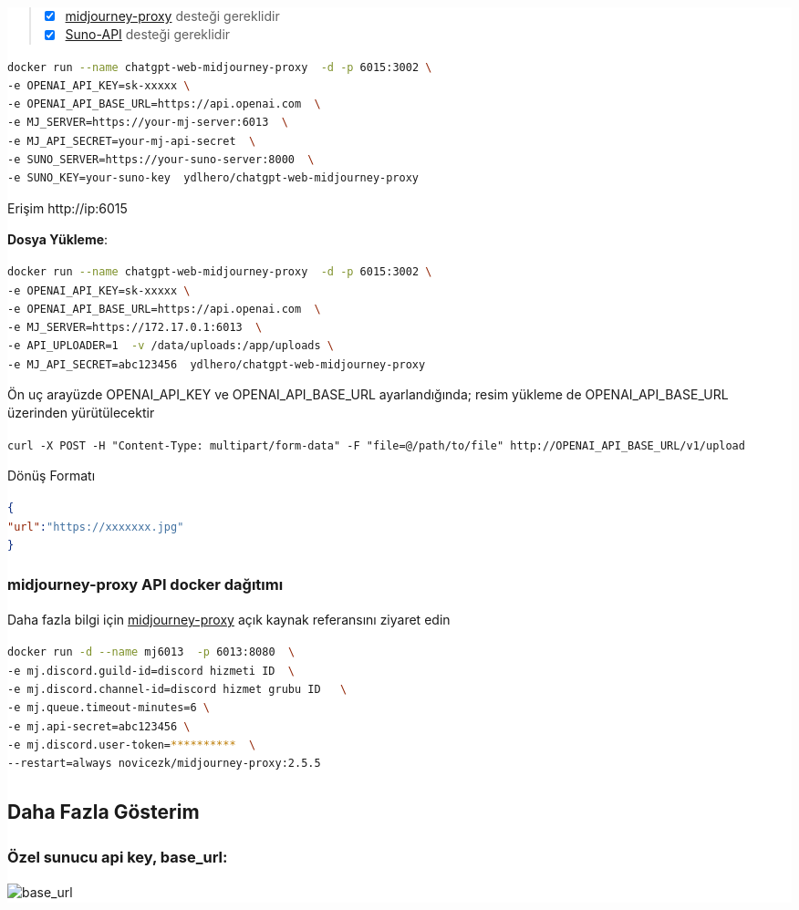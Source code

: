> - [x] [midjourney-proxy](https://github.com/novicezk/midjourney-proxy) desteği gereklidir
> - [x] [Suno-API](https://github.com/SunoAI-API/Suno-API) desteği gereklidir


```bash
docker run --name chatgpt-web-midjourney-proxy  -d -p 6015:3002 \
-e OPENAI_API_KEY=sk-xxxxx \
-e OPENAI_API_BASE_URL=https://api.openai.com  \
-e MJ_SERVER=https://your-mj-server:6013  \
-e MJ_API_SECRET=your-mj-api-secret  \
-e SUNO_SERVER=https://your-suno-server:8000  \
-e SUNO_KEY=your-suno-key  ydlhero/chatgpt-web-midjourney-proxy
```
Erişim http://ip:6015 

**Dosya Yükleme**: 
```bash
docker run --name chatgpt-web-midjourney-proxy  -d -p 6015:3002 \
-e OPENAI_API_KEY=sk-xxxxx \
-e OPENAI_API_BASE_URL=https://api.openai.com  \
-e MJ_SERVER=https://172.17.0.1:6013  \
-e API_UPLOADER=1  -v /data/uploads:/app/uploads \
-e MJ_API_SECRET=abc123456  ydlhero/chatgpt-web-midjourney-proxy
```
Ön uç arayüzde OPENAI_API_KEY ve OPENAI_API_BASE_URL ayarlandığında; resim yükleme de OPENAI_API_BASE_URL üzerinden yürütülecektir
```shell
curl -X POST -H "Content-Type: multipart/form-data" -F "file=@/path/to/file" http://OPENAI_API_BASE_URL/v1/upload
```
Dönüş Formatı
```json
{
"url":"https://xxxxxxx.jpg"
}
```

### midjourney-proxy API docker dağıtımı
Daha fazla bilgi için [midjourney-proxy](https://github.com/novicezk/midjourney-proxy) açık kaynak referansını ziyaret edin
```bash
docker run -d --name mj6013  -p 6013:8080  \
-e mj.discord.guild-id=discord hizmeti ID  \
-e mj.discord.channel-id=discord hizmet grubu ID   \
-e mj.queue.timeout-minutes=6 \
-e mj.api-secret=abc123456 \
-e mj.discord.user-token=**********  \
--restart=always novicezk/midjourney-proxy:2.5.5
```

## Daha Fazla Gösterim

### Özel sunucu api key, base_url:
![base_url](./docs/gptbase.jpg)
